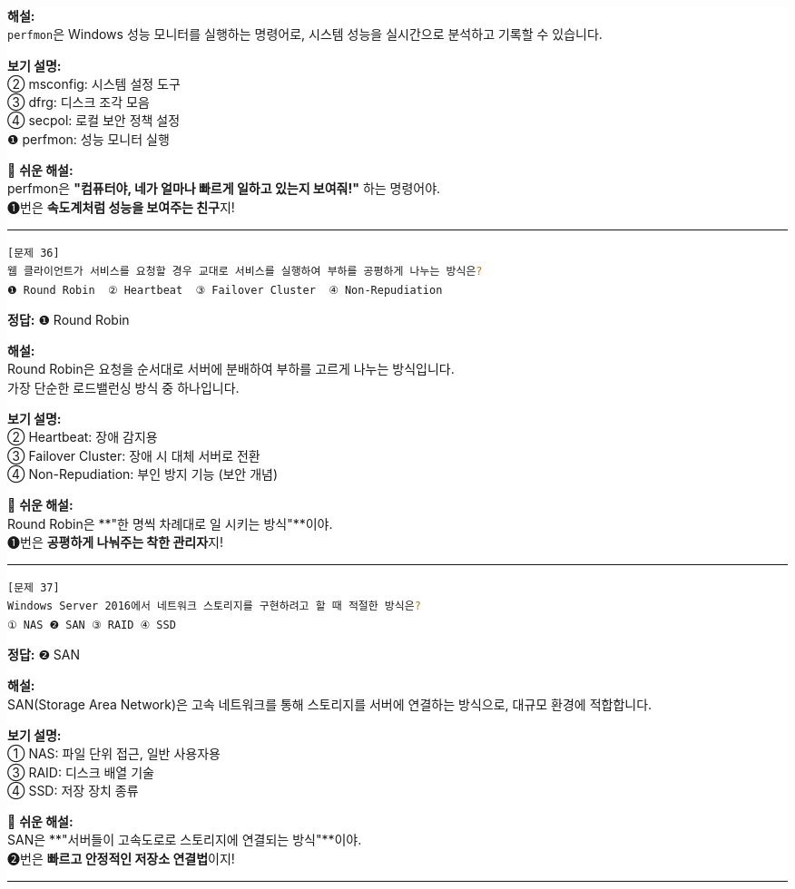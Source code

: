 **해설:**  
`perfmon`은 Windows 성능 모니터를 실행하는 명령어로, 시스템 성능을 실시간으로 분석하고 기록할 수 있습니다.

**보기 설명:**  
② msconfig: 시스템 설정 도구  
③ dfrg: 디스크 조각 모음  
④ secpol: 로컬 보안 정책 설정  
❶ perfmon: 성능 모니터 실행

🧸 **쉬운 해설:**  
perfmon은 **"컴퓨터야, 네가 얼마나 빠르게 일하고 있는지 보여줘!"** 하는 명령어야.  
❶번은 **속도계처럼 성능을 보여주는 친구**지!

---
  
 

```bash
[문제 36]
웹 클라이언트가 서비스를 요청할 경우 교대로 서비스를 실행하여 부하를 공평하게 나누는 방식은?
❶ Round Robin  ② Heartbeat  ③ Failover Cluster  ④ Non-Repudiation
```

**정답:** ❶ Round Robin

**해설:**  
Round Robin은 요청을 순서대로 서버에 분배하여 부하를 고르게 나누는 방식입니다.  
가장 단순한 로드밸런싱 방식 중 하나입니다.

**보기 설명:**  
② Heartbeat: 장애 감지용  
③ Failover Cluster: 장애 시 대체 서버로 전환  
④ Non-Repudiation: 부인 방지 기능 (보안 개념)

🧸 **쉬운 해설:**  
Round Robin은 **"한 명씩 차례대로 일 시키는 방식"**이야.  
❶번은 **공평하게 나눠주는 착한 관리자**지!

---

```bash
[문제 37]
Windows Server 2016에서 네트워크 스토리지를 구현하려고 할 때 적절한 방식은?
① NAS ❷ SAN ③ RAID ④ SSD
```

**정답:** ❷ SAN

**해설:**  
SAN(Storage Area Network)은 고속 네트워크를 통해 스토리지를 서버에 연결하는 방식으로, 대규모 환경에 적합합니다.

**보기 설명:**  
① NAS: 파일 단위 접근, 일반 사용자용  
③ RAID: 디스크 배열 기술  
④ SSD: 저장 장치 종류

🧸 **쉬운 해설:**  
SAN은 **"서버들이 고속도로로 스토리지에 연결되는 방식"**이야.  
❷번은 **빠르고 안정적인 저장소 연결법**이지!

---